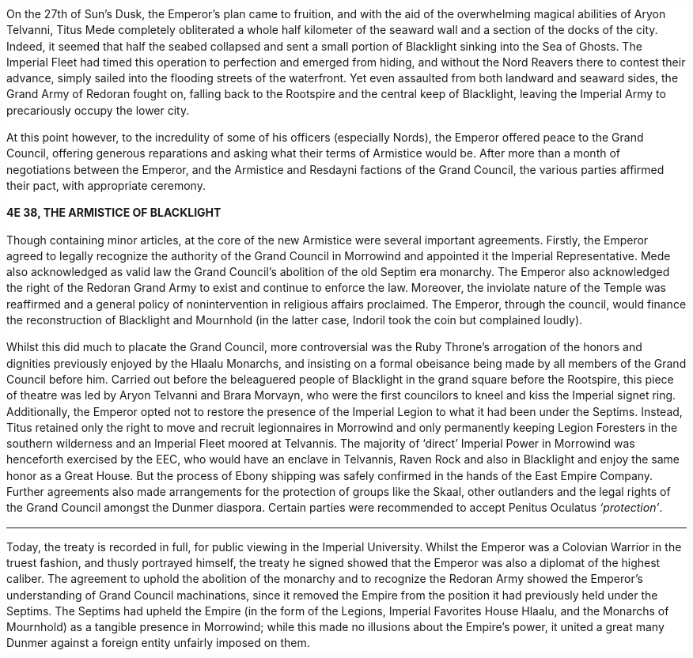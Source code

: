 On the 27th of Sun’s Dusk, the Emperor’s plan came to fruition, and with the aid of the overwhelming magical abilities of Aryon Telvanni, Titus Mede completely obliterated a whole half kilometer of the seaward wall and a section of the docks of the city. Indeed, it seemed that half the seabed collapsed and sent a small portion of Blacklight sinking into the Sea of Ghosts. The Imperial Fleet had timed this operation to perfection and emerged from hiding, and without the Nord Reavers there to contest their advance, simply sailed into the flooding streets of the waterfront. Yet even assaulted from both landward and seaward sides, the Grand Army of Redoran fought on, falling back to the Rootspire and the central keep of Blacklight, leaving the Imperial Army to precariously occupy the lower city.

At this point however, to the incredulity of some of his officers (especially Nords), the Emperor offered peace to the Grand Council, offering generous reparations and asking what their terms of Armistice would be. After more than a month of negotiations between the Emperor, and the Armistice and Resdayni factions of the Grand Council, the various parties affirmed their pact, with appropriate ceremony.

**4E 38, THE ARMISTICE OF BLACKLIGHT**

Though containing minor articles, at the core of the new Armistice were several important agreements. Firstly, the Emperor agreed to legally recognize the authority of the Grand Council in Morrowind and appointed it the Imperial Representative. Mede also acknowledged as valid law the Grand Council’s abolition of the old Septim era monarchy. The Emperor also acknowledged the right of the Redoran Grand Army to exist and continue to enforce the law. Moreover, the inviolate nature of the Temple was reaffirmed and a general policy of nonintervention in religious affairs proclaimed. The Emperor, through the council, would finance the reconstruction of Blacklight and Mournhold (in the latter case, Indoril took the coin but complained loudly).

Whilst this did much to placate the Grand Council, more controversial was the Ruby Throne’s arrogation of the honors and dignities previously enjoyed by the Hlaalu Monarchs, and insisting on a formal obeisance being made by all members of the Grand Council before him. Carried out before the beleaguered people of Blacklight in the grand square before the Rootspire, this piece of theatre was led by Aryon Telvanni and Brara Morvayn, who were the first councilors to kneel and kiss the Imperial signet ring. 
Additionally, the Emperor opted not to restore the presence of the Imperial Legion to what it had been under the Septims. Instead, Titus retained only the right to move and recruit legionnaires in Morrowind and only permanently keeping Legion Foresters in the southern wilderness and an Imperial Fleet moored at Telvannis. The majority of ‘direct’ Imperial Power in Morrowind was henceforth exercised by the EEC, who would have an enclave in Telvannis, Raven Rock and also in Blacklight and enjoy the same honor as a Great House. But the process of Ebony shipping was safely confirmed in the hands of the East Empire Company. Further agreements also made arrangements for the protection of groups like the Skaal, other outlanders and the legal rights of the Grand Council amongst the Dunmer diaspora. Certain parties were recommended to accept Penitus Oculatus *‘protection’*.

***

Today, the treaty is recorded in full, for public viewing in the Imperial University. Whilst the Emperor was a Colovian Warrior in the truest fashion, and thusly portrayed himself, the treaty he signed showed that the Emperor was also a diplomat of the highest caliber. The agreement to uphold the abolition of the monarchy and to recognize the Redoran Army showed the Emperor’s understanding of Grand Council machinations, since it removed the Empire from the position it had previously held under the Septims. The Septims had upheld the Empire (in the form of the Legions, Imperial Favorites House Hlaalu, and the Monarchs of Mournhold) as a tangible presence in Morrowind; while this made no illusions about the Empire’s power, it united a great many Dunmer against a foreign entity unfairly imposed on them.
